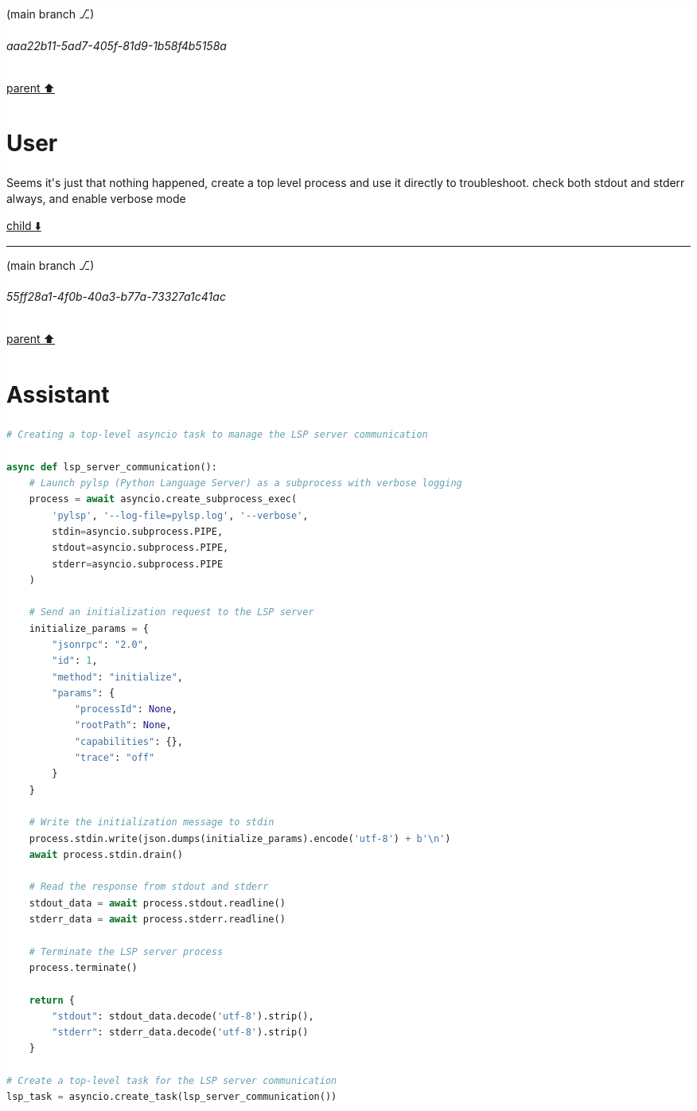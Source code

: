 
(main branch ⎇)
###### aaa22b11-5ad7-405f-81d9-1b58f4b5158a
[parent ⬆️](#f5bdc691-404f-4f93-8618-0981258c14be)
# User

Seems it's just that nothing happened, create a top level process and use it directly to troubleshoot. check both stdout and stderr always, and enable verbose mode

[child ⬇️](#55ff28a1-4f0b-40a3-b77a-73327a1c41ac)

---

(main branch ⎇)
###### 55ff28a1-4f0b-40a3-b77a-73327a1c41ac
[parent ⬆️](#aaa22b11-5ad7-405f-81d9-1b58f4b5158a)
# Assistant

```python
# Creating a top-level asyncio task to manage the LSP server communication

async def lsp_server_communication():
    # Launch pylsp (Python Language Server) as a subprocess with verbose logging
    process = await asyncio.create_subprocess_exec(
        'pylsp', '--log-file=pylsp.log', '--verbose',
        stdin=asyncio.subprocess.PIPE,
        stdout=asyncio.subprocess.PIPE,
        stderr=asyncio.subprocess.PIPE
    )

    # Send an initialization request to the LSP server
    initialize_params = {
        "jsonrpc": "2.0",
        "id": 1,
        "method": "initialize",
        "params": {
            "processId": None,
            "rootPath": None,
            "capabilities": {},
            "trace": "off"
        }
    }

    # Write the initialization message to stdin
    process.stdin.write(json.dumps(initialize_params).encode('utf-8') + b'\n')
    await process.stdin.drain()

    # Read the response from stdout and stderr
    stdout_data = await process.stdout.readline()
    stderr_data = await process.stderr.readline()

    # Terminate the LSP server process
    process.terminate()

    return {
        "stdout": stdout_data.decode('utf-8').strip(),
        "stderr": stderr_data.decode('utf-8').strip()
    }

# Create a top-level task for the LSP server communication
lsp_task = asyncio.create_task(lsp_server_communication())
```
